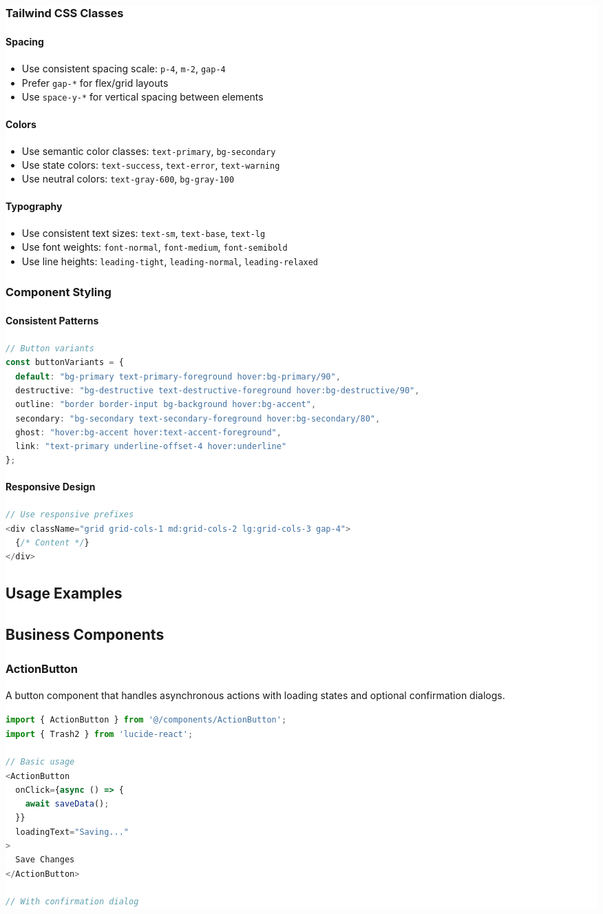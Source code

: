 ### Tailwind CSS Classes

#### Spacing
- Use consistent spacing scale: `p-4`, `m-2`, `gap-4`
- Prefer `gap-*` for flex/grid layouts
- Use `space-y-*` for vertical spacing between elements

#### Colors
- Use semantic color classes: `text-primary`, `bg-secondary`
- Use state colors: `text-success`, `text-error`, `text-warning`
- Use neutral colors: `text-gray-600`, `bg-gray-100`

#### Typography
- Use consistent text sizes: `text-sm`, `text-base`, `text-lg`
- Use font weights: `font-normal`, `font-medium`, `font-semibold`
- Use line heights: `leading-tight`, `leading-normal`, `leading-relaxed`

### Component Styling

#### Consistent Patterns
```typescript
// Button variants
const buttonVariants = {
  default: "bg-primary text-primary-foreground hover:bg-primary/90",
  destructive: "bg-destructive text-destructive-foreground hover:bg-destructive/90",
  outline: "border border-input bg-background hover:bg-accent",
  secondary: "bg-secondary text-secondary-foreground hover:bg-secondary/80",
  ghost: "hover:bg-accent hover:text-accent-foreground",
  link: "text-primary underline-offset-4 hover:underline"
};
```

#### Responsive Design
```typescript
// Use responsive prefixes
<div className="grid grid-cols-1 md:grid-cols-2 lg:grid-cols-3 gap-4">
  {/* Content */}
</div>
```

## Usage Examples

## Business Components

### ActionButton
A button component that handles asynchronous actions with loading states and optional confirmation dialogs.

```typescript
import { ActionButton } from '@/components/ActionButton';
import { Trash2 } from 'lucide-react';

// Basic usage
<ActionButton
  onClick={async () => {
    await saveData();
  }}
  loadingText="Saving..."
>
  Save Changes
</ActionButton>

// With confirmation dialog
```